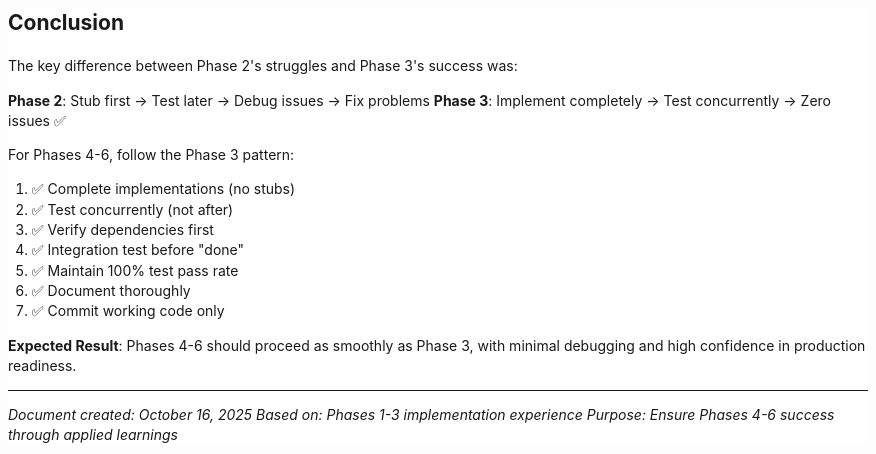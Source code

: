 
## Conclusion

The key difference between Phase 2's struggles and Phase 3's success was:

**Phase 2**: Stub first → Test later → Debug issues → Fix problems
**Phase 3**: Implement completely → Test concurrently → Zero issues ✅

For Phases 4-6, follow the Phase 3 pattern:
1. ✅ Complete implementations (no stubs)
2. ✅ Test concurrently (not after)
3. ✅ Verify dependencies first
4. ✅ Integration test before "done"
5. ✅ Maintain 100% test pass rate
6. ✅ Document thoroughly
7. ✅ Commit working code only

**Expected Result**: Phases 4-6 should proceed as smoothly as Phase 3, with minimal debugging and high confidence in production readiness.

---

*Document created: October 16, 2025*
*Based on: Phases 1-3 implementation experience*
*Purpose: Ensure Phases 4-6 success through applied learnings*
